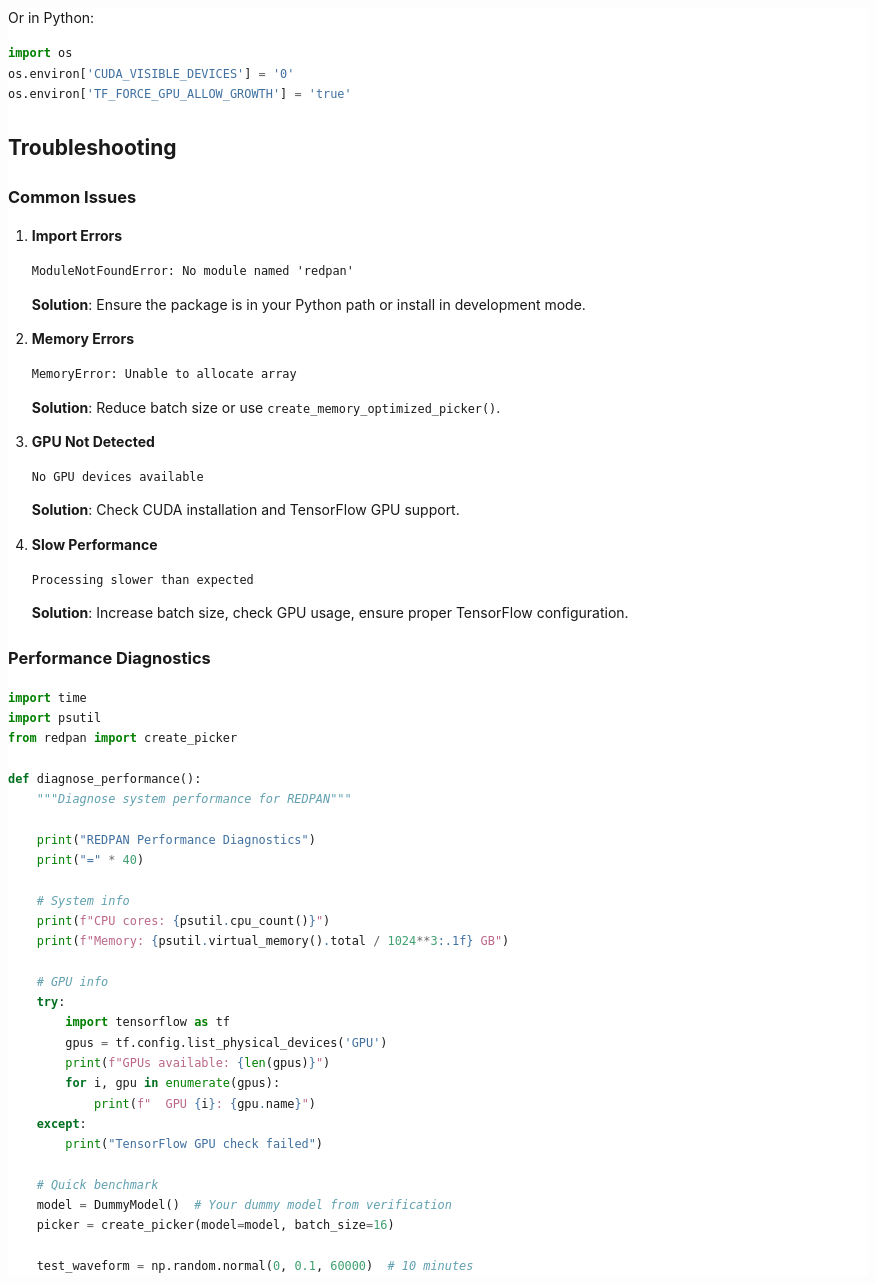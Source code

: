 Or in Python:
```python
import os
os.environ['CUDA_VISIBLE_DEVICES'] = '0'
os.environ['TF_FORCE_GPU_ALLOW_GROWTH'] = 'true'
```

## Troubleshooting

### Common Issues

1. **Import Errors**
   ```
   ModuleNotFoundError: No module named 'redpan'
   ```
   **Solution**: Ensure the package is in your Python path or install in development mode.

2. **Memory Errors**
   ```
   MemoryError: Unable to allocate array
   ```
   **Solution**: Reduce batch size or use `create_memory_optimized_picker()`.

3. **GPU Not Detected**
   ```
   No GPU devices available
   ```
   **Solution**: Check CUDA installation and TensorFlow GPU support.

4. **Slow Performance**
   ```
   Processing slower than expected
   ```
   **Solution**: Increase batch size, check GPU usage, ensure proper TensorFlow configuration.

### Performance Diagnostics

```python
import time
import psutil
from redpan import create_picker

def diagnose_performance():
    """Diagnose system performance for REDPAN"""
    
    print("REDPAN Performance Diagnostics")
    print("=" * 40)
    
    # System info
    print(f"CPU cores: {psutil.cpu_count()}")
    print(f"Memory: {psutil.virtual_memory().total / 1024**3:.1f} GB")
    
    # GPU info
    try:
        import tensorflow as tf
        gpus = tf.config.list_physical_devices('GPU')
        print(f"GPUs available: {len(gpus)}")
        for i, gpu in enumerate(gpus):
            print(f"  GPU {i}: {gpu.name}")
    except:
        print("TensorFlow GPU check failed")
    
    # Quick benchmark
    model = DummyModel()  # Your dummy model from verification
    picker = create_picker(model=model, batch_size=16)
    
    test_waveform = np.random.normal(0, 0.1, 60000)  # 10 minutes
```